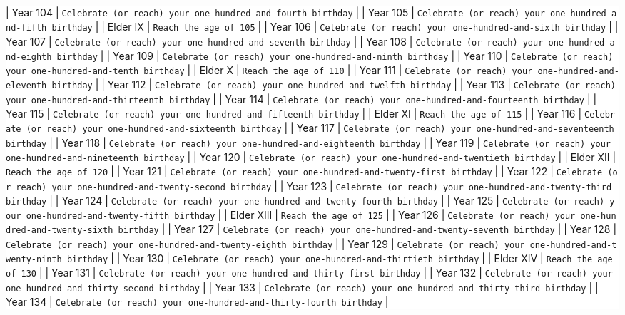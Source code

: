 | Year 104 | `Celebrate (or reach) your one-hundred-and-fourth birthday` |
| Year 105 | `Celebrate (or reach) your one-hundred-and-fifth birthday` |
| Elder IX | `Reach the age of 105` |
| Year 106 | `Celebrate (or reach) your one-hundred-and-sixth birthday` |
| Year 107 | `Celebrate (or reach) your one-hundred-and-seventh birthday` |
| Year 108 | `Celebrate (or reach) your one-hundred-and-eighth birthday` |
| Year 109 | `Celebrate (or reach) your one-hundred-and-ninth birthday` |
| Year 110 | `Celebrate (or reach) your one-hundred-and-tenth birthday` |
| Elder X | `Reach the age of 110` |
| Year 111 | `Celebrate (or reach) your one-hundred-and-eleventh birthday` |
| Year 112 | `Celebrate (or reach) your one-hundred-and-twelfth birthday` |
| Year 113 | `Celebrate (or reach) your one-hundred-and-thirteenth birthday` |
| Year 114 | `Celebrate (or reach) your one-hundred-and-fourteenth birthday` |
| Year 115 | `Celebrate (or reach) your one-hundred-and-fifteenth birthday` |
| Elder XI | `Reach the age of 115` |
| Year 116 | `Celebrate (or reach) your one-hundred-and-sixteenth birthday` |
| Year 117 | `Celebrate (or reach) your one-hundred-and-seventeenth birthday` |
| Year 118 | `Celebrate (or reach) your one-hundred-and-eighteenth birthday` |
| Year 119 | `Celebrate (or reach) your one-hundred-and-nineteenth birthday` |
| Year 120 | `Celebrate (or reach) your one-hundred-and-twentieth birthday` |
| Elder XII | `Reach the age of 120` |
| Year 121 | `Celebrate (or reach) your one-hundred-and-twenty-first birthday` |
| Year 122 | `Celebrate (or reach) your one-hundred-and-twenty-second birthday` |
| Year 123 | `Celebrate (or reach) your one-hundred-and-twenty-third birthday` |
| Year 124 | `Celebrate (or reach) your one-hundred-and-twenty-fourth birthday` |
| Year 125 | `Celebrate (or reach) your one-hundred-and-twenty-fifth birthday` |
| Elder XIII | `Reach the age of 125` |
| Year 126 | `Celebrate (or reach) your one-hundred-and-twenty-sixth birthday` |
| Year 127 | `Celebrate (or reach) your one-hundred-and-twenty-seventh birthday` |
| Year 128 | `Celebrate (or reach) your one-hundred-and-twenty-eighth birthday` |
| Year 129 | `Celebrate (or reach) your one-hundred-and-twenty-ninth birthday` |
| Year 130 | `Celebrate (or reach) your one-hundred-and-thirtieth birthday` |
| Elder XIV | `Reach the age of 130` |
| Year 131 | `Celebrate (or reach) your one-hundred-and-thirty-first birthday` |
| Year 132 | `Celebrate (or reach) your one-hundred-and-thirty-second birthday` |
| Year 133 | `Celebrate (or reach) your one-hundred-and-thirty-third birthday` |
| Year 134 | `Celebrate (or reach) your one-hundred-and-thirty-fourth birthday` |